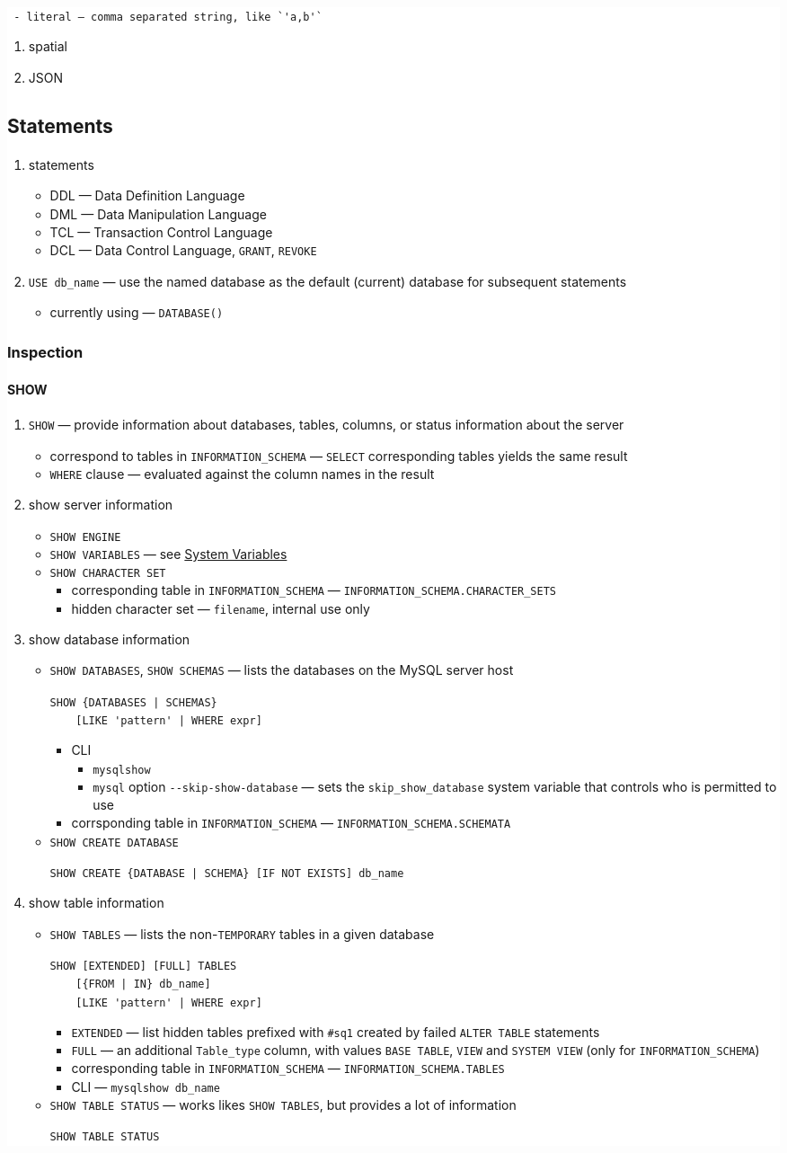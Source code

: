      - literal — comma separated string, like `'a,b'`

1. spatial

1. JSON

## Statements

1. statements
   - DDL — Data Definition Language
   - DML — Data Manipulation Language
   - TCL — Transaction Control Language
   - DCL — Data Control Language, `GRANT`, `REVOKE`

1. `USE db_name` — use the named database as the default (current) database for subsequent statements
   - currently using — `DATABASE()`

### Inspection

#### SHOW

1. `SHOW` — provide information about databases, tables, columns, or status information about the server
   - correspond to tables in `INFORMATION_SCHEMA` — `SELECT` corresponding tables yields the same result
   - `WHERE` clause — evaluated against the column names in the result

1. show server information
   - `SHOW ENGINE`
   - `SHOW VARIABLES` — see [System Variables](#System-Variables)
   - `SHOW CHARACTER SET`
     - corresponding table in `INFORMATION_SCHEMA` — `INFORMATION_SCHEMA.CHARACTER_SETS`
     - hidden character set — `filename`, internal use only

1. show database information
   - `SHOW DATABASES`, `SHOW SCHEMAS` — lists the databases on the MySQL server host
     ```
     SHOW {DATABASES | SCHEMAS}
         [LIKE 'pattern' | WHERE expr]
     ```
     - CLI
       - `mysqlshow`
       - `mysql` option `--skip-show-database` — sets the `skip_show_database` system variable that controls who is permitted to use
     - corrsponding table in `INFORMATION_SCHEMA` — `INFORMATION_SCHEMA.SCHEMATA`
   - `SHOW CREATE DATABASE`
     ```
     SHOW CREATE {DATABASE | SCHEMA} [IF NOT EXISTS] db_name
     ```

1. show table information
   - `SHOW TABLES` — lists the non-`TEMPORARY` tables in a given database
     ```
     SHOW [EXTENDED] [FULL] TABLES
         [{FROM | IN} db_name]
         [LIKE 'pattern' | WHERE expr]
     ```
     - `EXTENDED` — list hidden tables prefixed with `#sq1` created by failed `ALTER TABLE` statements
     - `FULL` — an additional `Table_type` column, with values `BASE TABLE`, `VIEW` and `SYSTEM VIEW` (only for `INFORMATION_SCHEMA`)
     - corresponding table in `INFORMATION_SCHEMA` — `INFORMATION_SCHEMA.TABLES`
     - CLI — `mysqlshow db_name`
   - `SHOW TABLE STATUS` — works likes `SHOW TABLES`, but provides a lot of information
     ```
     SHOW TABLE STATUS
